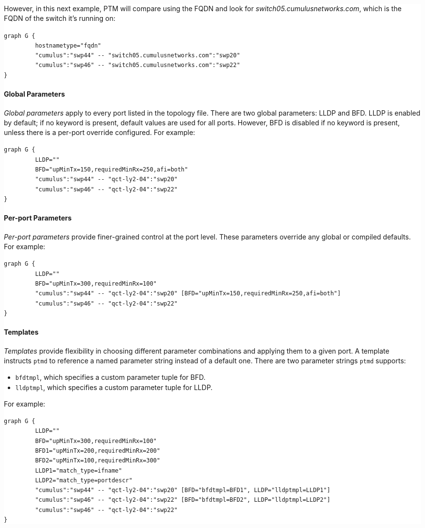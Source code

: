 However, in this next example, PTM will compare using the FQDN and look
for *switch05.cumulusnetworks.com*, which is the FQDN of the switch it’s
running on:

``` plain
graph G {
         hostnametype="fqdn"
         "cumulus":"swp44" -- "switch05.cumulusnetworks.com":"swp20"
         "cumulus":"swp46" -- "switch05.cumulusnetworks.com":"swp22"
}
```

#### Global Parameters

*Global parameters* apply to every port listed in the topology file.
There are two global parameters: LLDP and BFD. LLDP is enabled by
default; if no keyword is present, default values are used for all
ports. However, BFD is disabled if no keyword is present, unless there
is a per-port override configured. For example:

``` plain
graph G {
         LLDP=""
         BFD="upMinTx=150,requiredMinRx=250,afi=both"
         "cumulus":"swp44" -- "qct-ly2-04":"swp20"
         "cumulus":"swp46" -- "qct-ly2-04":"swp22"
}
```

#### Per-port Parameters

*Per-port parameters* provide finer-grained control at the port level.
These parameters override any global or compiled defaults. For example:

``` plain
graph G {
         LLDP=""
         BFD="upMinTx=300,requiredMinRx=100"
         "cumulus":"swp44" -- "qct-ly2-04":"swp20" [BFD="upMinTx=150,requiredMinRx=250,afi=both"]
         "cumulus":"swp46" -- "qct-ly2-04":"swp22"
}
```

#### Templates

*Templates* provide flexibility in choosing different parameter
combinations and applying them to a given port. A template
instructs `ptmd` to reference a named parameter string instead of a
default one. There are two parameter strings `ptmd` supports:

-   `bfdtmpl`, which specifies a custom parameter tuple for BFD.
-   `lldptmpl`, which specifies a custom parameter tuple for LLDP.

For example:

``` plain
graph G {
         LLDP=""
         BFD="upMinTx=300,requiredMinRx=100"
         BFD1="upMinTx=200,requiredMinRx=200"
         BFD2="upMinTx=100,requiredMinRx=300"
         LLDP1="match_type=ifname"
         LLDP2="match_type=portdescr"
         "cumulus":"swp44" -- "qct-ly2-04":"swp20" [BFD="bfdtmpl=BFD1", LLDP="lldptmpl=LLDP1"]
         "cumulus":"swp46" -- "qct-ly2-04":"swp22" [BFD="bfdtmpl=BFD2", LLDP="lldptmpl=LLDP2"]
         "cumulus":"swp46" -- "qct-ly2-04":"swp22"
}
```
